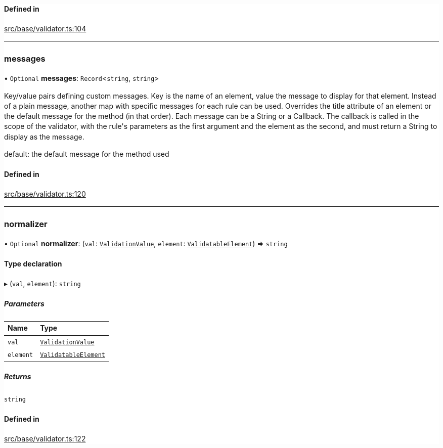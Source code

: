 #### Defined in

[src/base/validator.ts:104](https://github.com/serenity-is/serenity/blob/master/packages/corelib/src/base/validator.ts#L104)

___

### messages

• `Optional` **messages**: `Record`\<`string`, `string`\>

Key/value pairs defining custom messages. Key is the name of an element, value the message to display for that element. Instead
of a plain message, another map with specific messages for each rule can be used. Overrides the title attribute of an element or
the default message for the method (in that order). Each message can be a String or a Callback. The callback is called in the scope
of the validator, with the rule's parameters as the first argument and the element as the second, and must return a String to display
as the message.

default: the default message for the method used

#### Defined in

[src/base/validator.ts:120](https://github.com/serenity-is/serenity/blob/master/packages/corelib/src/base/validator.ts#L120)

___

### normalizer

• `Optional` **normalizer**: (`val`: [`ValidationValue`](../README.md#validationvalue), `element`: [`ValidatableElement`](ValidatableElement.md)) => `string`

#### Type declaration

▸ (`val`, `element`): `string`

##### Parameters

| Name | Type |
| :------ | :------ |
| `val` | [`ValidationValue`](../README.md#validationvalue) |
| `element` | [`ValidatableElement`](ValidatableElement.md) |

##### Returns

`string`

#### Defined in

[src/base/validator.ts:122](https://github.com/serenity-is/serenity/blob/master/packages/corelib/src/base/validator.ts#L122)
